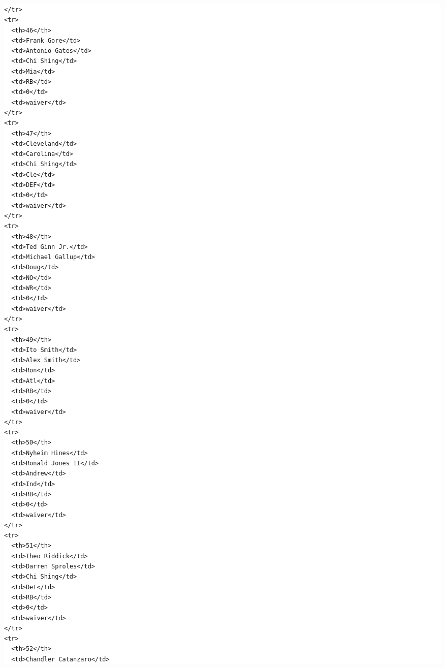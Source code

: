     </tr>
    <tr>
      <th>46</th>
      <td>Frank Gore</td>
      <td>Antonio Gates</td>
      <td>Chi Shing</td>
      <td>Mia</td>
      <td>RB</td>
      <td>0</td>
      <td>waiver</td>
    </tr>
    <tr>
      <th>47</th>
      <td>Cleveland</td>
      <td>Carolina</td>
      <td>Chi Shing</td>
      <td>Cle</td>
      <td>DEF</td>
      <td>0</td>
      <td>waiver</td>
    </tr>
    <tr>
      <th>48</th>
      <td>Ted Ginn Jr.</td>
      <td>Michael Gallup</td>
      <td>Doug</td>
      <td>NO</td>
      <td>WR</td>
      <td>0</td>
      <td>waiver</td>
    </tr>
    <tr>
      <th>49</th>
      <td>Ito Smith</td>
      <td>Alex Smith</td>
      <td>Ron</td>
      <td>Atl</td>
      <td>RB</td>
      <td>0</td>
      <td>waiver</td>
    </tr>
    <tr>
      <th>50</th>
      <td>Nyheim Hines</td>
      <td>Ronald Jones II</td>
      <td>Andrew</td>
      <td>Ind</td>
      <td>RB</td>
      <td>0</td>
      <td>waiver</td>
    </tr>
    <tr>
      <th>51</th>
      <td>Theo Riddick</td>
      <td>Darren Sproles</td>
      <td>Chi Shing</td>
      <td>Det</td>
      <td>RB</td>
      <td>0</td>
      <td>waiver</td>
    </tr>
    <tr>
      <th>52</th>
      <td>Chandler Catanzaro</td>